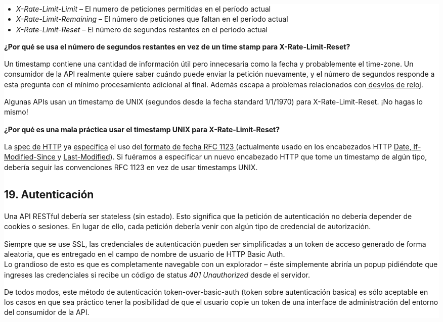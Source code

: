 <ul>
<li>
<em>X-Rate-Limit-Limit</em> &#8211; El numero de peticiones permitidas en el período actual
      </li>
<li>
<em>X-Rate-Limit-Remaining</em> &#8211; El número de peticiones que faltan en el período actual
      </li>
<li>
<em>X-Rate-Limit-Reset</em> &#8211; El número de segundos restantes en el período actual
      </li>
</ul>
<p>
<strong>¿Por qué se usa el número de segundos restantes en vez de un time stamp para X-Rate-Limit-Reset?</strong>
</p>
<p>
      Un timestamp contiene una cantidad de información útil pero innecesaria como la fecha y probablemente el time-zone. Un consumidor de la API realmente quiere saber cuándo puede enviar la petición nuevamente, y el número de segundos responde a esta pregunta con el mínimo procesamiento adicional al final. Además escapa a problemas relacionados con<a href="http://en.wikipedia.org/wiki/Clock_skew" target="_blank"> desvíos de reloj</a>.
    </p>
<p>
      Algunas APIs usan un timestamp de UNIX (segundos desde la fecha standard 1/1/1970) para X-Rate-Limit-Reset. ¡No hagas lo mismo!
    </p>
<p>
<strong>¿Por qué es una mala práctica usar el timestamp UNIX para X-Rate-Limit-Reset?</strong>
</p>
<p>
      La <a href="http://www.w3.org/Protocols/rfc2616/rfc2616.txt" target="_blank">spec de HTTP</a> ya <a href="http://www.w3.org/Protocols/rfc2616/rfc2616-sec3.html#sec3.3" target="_blank">especifica</a> el uso del<a href="http://www.ietf.org/rfc/rfc1123.txt" target="_blank"> formato de fecha RFC 1123 </a>(actualmente usado en los encabezados HTTP <a href="http://www.w3.org/Protocols/rfc2616/rfc2616-sec14.html#sec14.18" target="_blank">Date</a>,<a href="http://www.w3.org/Protocols/rfc2616/rfc2616-sec14.html#sec14.25" target="_blank"> If-Modified-Since </a>y <a href="http://www.w3.org/Protocols/rfc2616/rfc2616-sec14.html#sec14.29" target="_blank">Last-Modified</a>). Si fuéramos a especificar un nuevo encabezado HTTP que tome un timestamp de algún tipo, debería seguir las convenciones RFC 1123 en vez de usar timestamps UNIX.<br /> <a name="19"></a>
</p>
<h2>
      19. Autenticación
    </h2>
<p>
      Una API RESTful debería ser stateless (sin estado). Esto significa que la petición de autenticación no debería depender de cookies o sesiones. En lugar de ello, cada petición debería venir con algún tipo de credencial de autorización.
    </p>
<p>
      Siempre que se use SSL, las credenciales de autenticación pueden ser simplificadas a un token de acceso generado de forma aleatoria, que es entregado en el campo de nombre de usuario de HTTP Basic Auth.<br /> Lo grandioso de esto es que es completamente navegable con un explorador &#8211; éste simplemente abriría un popup pidiéndote que ingreses las credenciales si recibe un código de status <em>401 Unauthorized</em> desde el servidor.
    </p>
<p>
      De todos modos, este método de autenticación token-over-basic-auth (token sobre autenticación basica) es sólo aceptable en los casos en que sea práctico tener la posibilidad de que el usuario copie un token de una interface de administración del entorno del consumidor de la API.
    </p>
<p>
